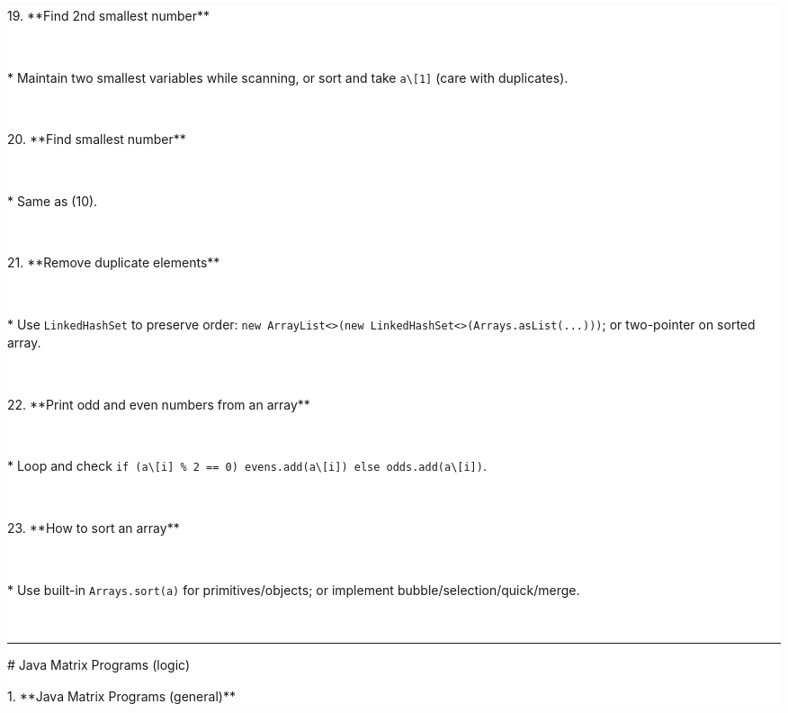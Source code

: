 

19\. \*\*Find 2nd smallest number\*\*

&nbsp;   



\* Maintain two smallest variables while scanning, or sort and take `a\[1]` (care with duplicates).

&nbsp;   



20\. \*\*Find smallest number\*\*

&nbsp;   



\* Same as (10).

&nbsp;   



21\. \*\*Remove duplicate elements\*\*

&nbsp;   



\* Use `LinkedHashSet` to preserve order: `new ArrayList<>(new LinkedHashSet<>(Arrays.asList(...)))`; or two-pointer on sorted array.

&nbsp;   



22\. \*\*Print odd and even numbers from an array\*\*

&nbsp;   



\* Loop and check `if (a\[i] % 2 == 0) evens.add(a\[i]) else odds.add(a\[i])`.

&nbsp;   



23\. \*\*How to sort an array\*\*

&nbsp;   



\* Use built-in `Arrays.sort(a)` for primitives/objects; or implement bubble/selection/quick/merge.

&nbsp;   



---



\# Java Matrix Programs (logic)



1\. \*\*Java Matrix Programs (general)\*\*
